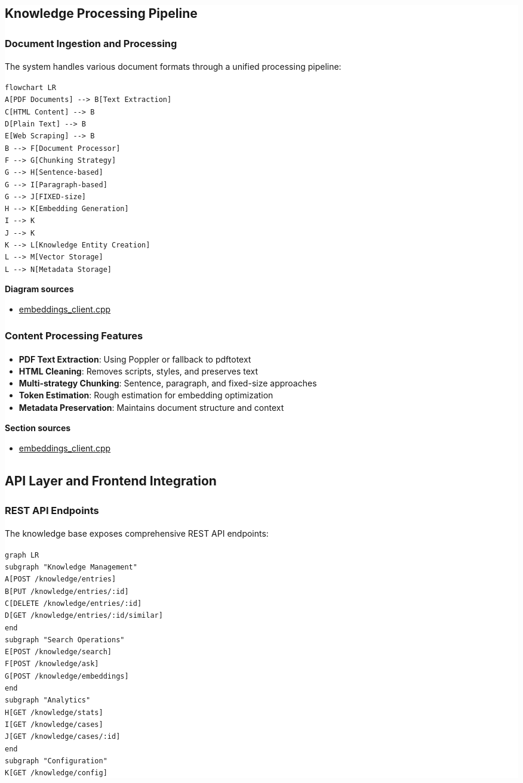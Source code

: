 ## Knowledge Processing Pipeline

### Document Ingestion and Processing

The system handles various document formats through a unified processing pipeline:

```mermaid
flowchart LR
A[PDF Documents] --> B[Text Extraction]
C[HTML Content] --> B
D[Plain Text] --> B
E[Web Scraping] --> B
B --> F[Document Processor]
F --> G[Chunking Strategy]
G --> H[Sentence-based]
G --> I[Paragraph-based]
G --> J[FIXED-size]
H --> K[Embedding Generation]
I --> K
J --> K
K --> L[Knowledge Entity Creation]
L --> M[Vector Storage]
L --> N[Metadata Storage]
```

**Diagram sources**
- [embeddings_client.cpp](file://shared/llm/embeddings_client.cpp#L400-L600)

### Content Processing Features

- **PDF Text Extraction**: Using Poppler or fallback to pdftotext
- **HTML Cleaning**: Removes scripts, styles, and preserves text
- **Multi-strategy Chunking**: Sentence, paragraph, and fixed-size approaches
- **Token Estimation**: Rough estimation for embedding optimization
- **Metadata Preservation**: Maintains document structure and context

**Section sources**
- [embeddings_client.cpp](file://shared/llm/embeddings_client.cpp#L400-L800)

## API Layer and Frontend Integration

### REST API Endpoints

The knowledge base exposes comprehensive REST API endpoints:

```mermaid
graph LR
subgraph "Knowledge Management"
A[POST /knowledge/entries]
B[PUT /knowledge/entries/:id]
C[DELETE /knowledge/entries/:id]
D[GET /knowledge/entries/:id/similar]
end
subgraph "Search Operations"
E[POST /knowledge/search]
F[POST /knowledge/ask]
G[POST /knowledge/embeddings]
end
subgraph "Analytics"
H[GET /knowledge/stats]
I[GET /knowledge/cases]
J[GET /knowledge/cases/:id]
end
subgraph "Configuration"
K[GET /knowledge/config]
```
